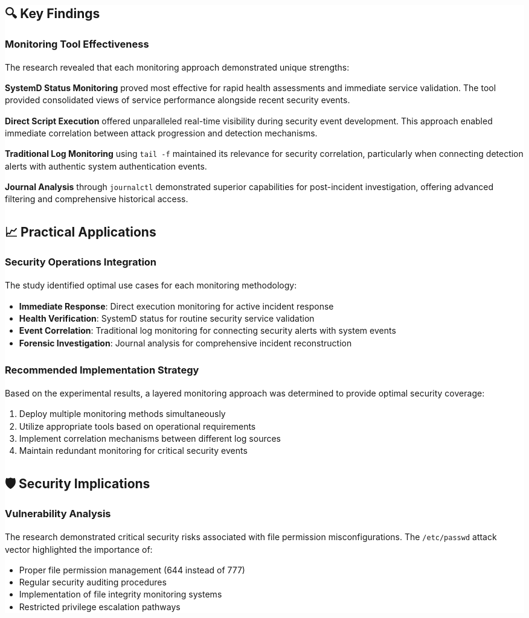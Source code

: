 ## 🔍 Key Findings

### Monitoring Tool Effectiveness

The research revealed that each monitoring approach demonstrated unique strengths:

**SystemD Status Monitoring** proved most effective for rapid health assessments and immediate service validation. The tool provided consolidated views of service performance alongside recent security events.

**Direct Script Execution** offered unparalleled real-time visibility during security event development. This approach enabled immediate correlation between attack progression and detection mechanisms.

**Traditional Log Monitoring** using `tail -f` maintained its relevance for security correlation, particularly when connecting detection alerts with authentic system authentication events.

**Journal Analysis** through `journalctl` demonstrated superior capabilities for post-incident investigation, offering advanced filtering and comprehensive historical access.

## 📈 Practical Applications

### Security Operations Integration

The study identified optimal use cases for each monitoring methodology:

- **Immediate Response**: Direct execution monitoring for active incident response
- **Health Verification**: SystemD status for routine security service validation  
- **Event Correlation**: Traditional log monitoring for connecting security alerts with system events
- **Forensic Investigation**: Journal analysis for comprehensive incident reconstruction

### Recommended Implementation Strategy

Based on the experimental results, a layered monitoring approach was determined to provide optimal security coverage:

1. Deploy multiple monitoring methods simultaneously
2. Utilize appropriate tools based on operational requirements
3. Implement correlation mechanisms between different log sources
4. Maintain redundant monitoring for critical security events

## 🛡️ Security Implications

### Vulnerability Analysis

The research demonstrated critical security risks associated with file permission misconfigurations. The `/etc/passwd` attack vector highlighted the importance of:

- Proper file permission management (644 instead of 777)
- Regular security auditing procedures
- Implementation of file integrity monitoring systems
- Restricted privilege escalation pathways
